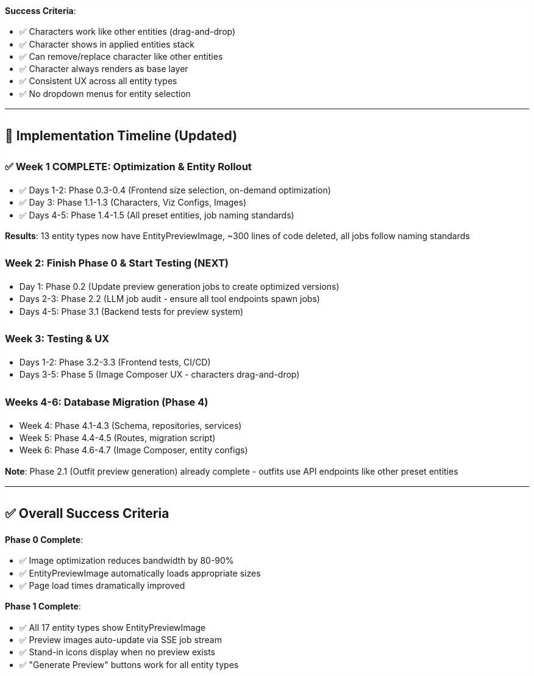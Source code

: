**Success Criteria**:
- ✅ Characters work like other entities (drag-and-drop)
- ✅ Character shows in applied entities stack
- ✅ Can remove/replace character like other entities
- ✅ Character always renders as base layer
- ✅ Consistent UX across all entity types
- ✅ No dropdown menus for entity selection

---

## 📅 Implementation Timeline (Updated)

### **✅ Week 1 COMPLETE: Optimization & Entity Rollout**
- ✅ Days 1-2: Phase 0.3-0.4 (Frontend size selection, on-demand optimization)
- ✅ Day 3: Phase 1.1-1.3 (Characters, Viz Configs, Images)
- ✅ Days 4-5: Phase 1.4-1.5 (All preset entities, job naming standards)

**Results**: 13 entity types now have EntityPreviewImage, ~300 lines of code deleted, all jobs follow naming standards

### **Week 2: Finish Phase 0 & Start Testing** (NEXT)
- Day 1: Phase 0.2 (Update preview generation jobs to create optimized versions)
- Days 2-3: Phase 2.2 (LLM job audit - ensure all tool endpoints spawn jobs)
- Days 4-5: Phase 3.1 (Backend tests for preview system)

### **Week 3: Testing & UX**
- Days 1-2: Phase 3.2-3.3 (Frontend tests, CI/CD)
- Days 3-5: Phase 5 (Image Composer UX - characters drag-and-drop)

### **Weeks 4-6: Database Migration (Phase 4)**
- Week 4: Phase 4.1-4.3 (Schema, repositories, services)
- Week 5: Phase 4.4-4.5 (Routes, migration script)
- Week 6: Phase 4.6-4.7 (Image Composer, entity configs)

**Note**: Phase 2.1 (Outfit preview generation) already complete - outfits use API endpoints like other preset entities

---

## ✅ Overall Success Criteria

**Phase 0 Complete**:
- ✅ Image optimization reduces bandwidth by 80-90%
- ✅ EntityPreviewImage automatically loads appropriate sizes
- ✅ Page load times dramatically improved

**Phase 1 Complete**:
- ✅ All 17 entity types show EntityPreviewImage
- ✅ Preview images auto-update via SSE job stream
- ✅ Stand-in icons display when no preview exists
- ✅ "Generate Preview" buttons work for all entity types
